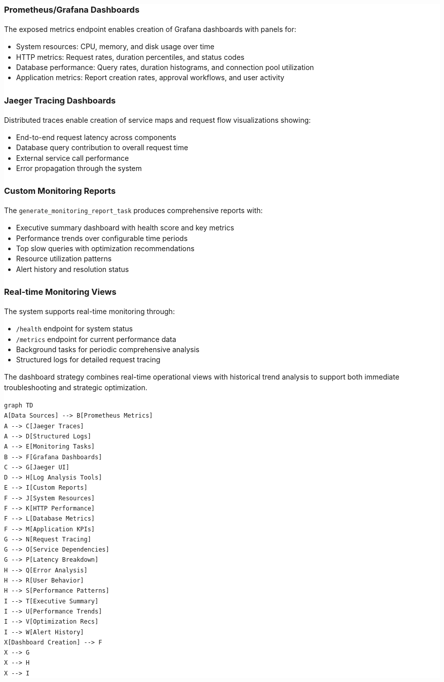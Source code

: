 ### Prometheus/Grafana Dashboards
The exposed metrics endpoint enables creation of Grafana dashboards with panels for:
- System resources: CPU, memory, and disk usage over time
- HTTP metrics: Request rates, duration percentiles, and status codes
- Database performance: Query rates, duration histograms, and connection pool utilization
- Application metrics: Report creation rates, approval workflows, and user activity

### Jaeger Tracing Dashboards
Distributed traces enable creation of service maps and request flow visualizations showing:
- End-to-end request latency across components
- Database query contribution to overall request time
- External service call performance
- Error propagation through the system

### Custom Monitoring Reports
The `generate_monitoring_report_task` produces comprehensive reports with:
- Executive summary dashboard with health score and key metrics
- Performance trends over configurable time periods
- Top slow queries with optimization recommendations
- Resource utilization patterns
- Alert history and resolution status

### Real-time Monitoring Views
The system supports real-time monitoring through:
- `/health` endpoint for system status
- `/metrics` endpoint for current performance data
- Background tasks for periodic comprehensive analysis
- Structured logs for detailed request tracing

The dashboard strategy combines real-time operational views with historical trend analysis to support both immediate troubleshooting and strategic optimization.

```mermaid
graph TD
A[Data Sources] --> B[Prometheus Metrics]
A --> C[Jaeger Traces]
A --> D[Structured Logs]
A --> E[Monitoring Tasks]
B --> F[Grafana Dashboards]
C --> G[Jaeger UI]
D --> H[Log Analysis Tools]
E --> I[Custom Reports]
F --> J[System Resources]
F --> K[HTTP Performance]
F --> L[Database Metrics]
F --> M[Application KPIs]
G --> N[Request Tracing]
G --> O[Service Dependencies]
G --> P[Latency Breakdown]
H --> Q[Error Analysis]
H --> R[User Behavior]
H --> S[Performance Patterns]
I --> T[Executive Summary]
I --> U[Performance Trends]
I --> V[Optimization Recs]
I --> W[Alert History]
X[Dashboard Creation] --> F
X --> G
X --> H
X --> I
```
